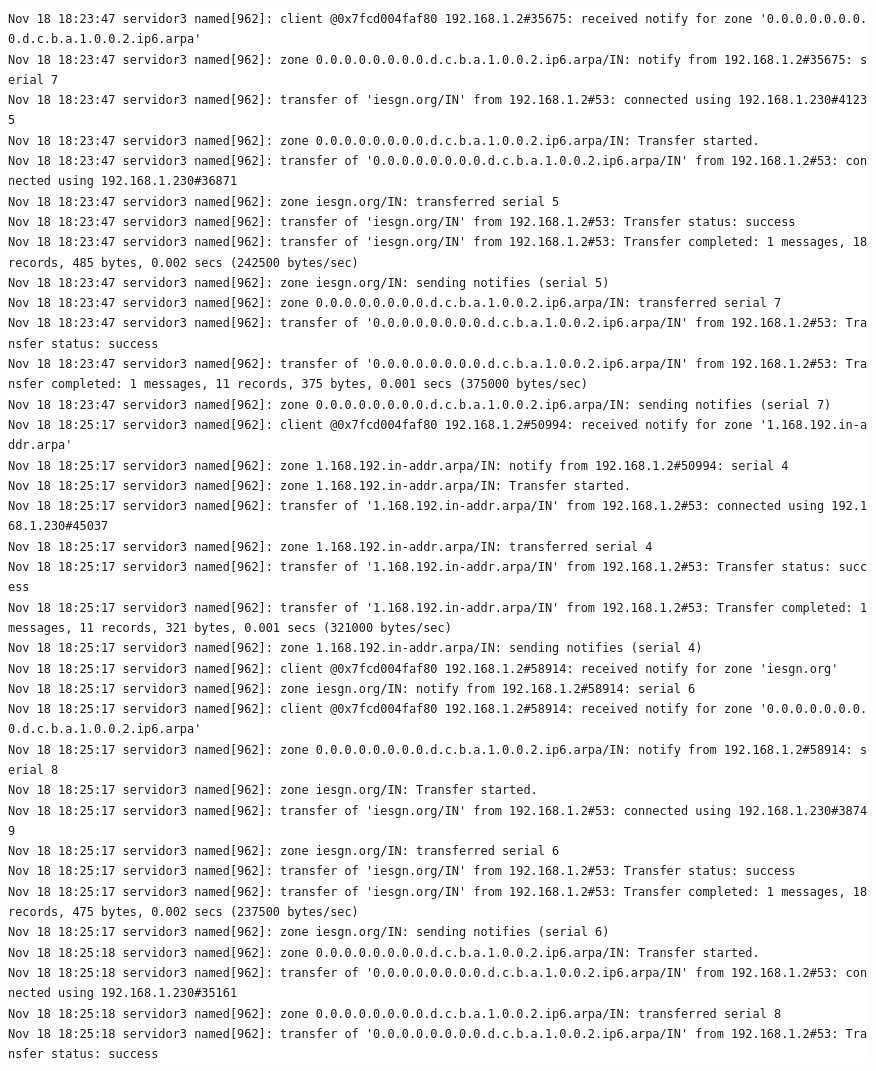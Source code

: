 ```
Nov 18 18:23:47 servidor3 named[962]: client @0x7fcd004faf80 192.168.1.2#35675: received notify for zone '0.0.0.0.0.0.0.0.d.c.b.a.1.0.0.2.ip6.arpa'
Nov 18 18:23:47 servidor3 named[962]: zone 0.0.0.0.0.0.0.0.d.c.b.a.1.0.0.2.ip6.arpa/IN: notify from 192.168.1.2#35675: serial 7
Nov 18 18:23:47 servidor3 named[962]: transfer of 'iesgn.org/IN' from 192.168.1.2#53: connected using 192.168.1.230#41235
Nov 18 18:23:47 servidor3 named[962]: zone 0.0.0.0.0.0.0.0.d.c.b.a.1.0.0.2.ip6.arpa/IN: Transfer started.
Nov 18 18:23:47 servidor3 named[962]: transfer of '0.0.0.0.0.0.0.0.d.c.b.a.1.0.0.2.ip6.arpa/IN' from 192.168.1.2#53: connected using 192.168.1.230#36871
Nov 18 18:23:47 servidor3 named[962]: zone iesgn.org/IN: transferred serial 5
Nov 18 18:23:47 servidor3 named[962]: transfer of 'iesgn.org/IN' from 192.168.1.2#53: Transfer status: success
Nov 18 18:23:47 servidor3 named[962]: transfer of 'iesgn.org/IN' from 192.168.1.2#53: Transfer completed: 1 messages, 18 records, 485 bytes, 0.002 secs (242500 bytes/sec)
Nov 18 18:23:47 servidor3 named[962]: zone iesgn.org/IN: sending notifies (serial 5)
Nov 18 18:23:47 servidor3 named[962]: zone 0.0.0.0.0.0.0.0.d.c.b.a.1.0.0.2.ip6.arpa/IN: transferred serial 7
Nov 18 18:23:47 servidor3 named[962]: transfer of '0.0.0.0.0.0.0.0.d.c.b.a.1.0.0.2.ip6.arpa/IN' from 192.168.1.2#53: Transfer status: success
Nov 18 18:23:47 servidor3 named[962]: transfer of '0.0.0.0.0.0.0.0.d.c.b.a.1.0.0.2.ip6.arpa/IN' from 192.168.1.2#53: Transfer completed: 1 messages, 11 records, 375 bytes, 0.001 secs (375000 bytes/sec)
Nov 18 18:23:47 servidor3 named[962]: zone 0.0.0.0.0.0.0.0.d.c.b.a.1.0.0.2.ip6.arpa/IN: sending notifies (serial 7)
Nov 18 18:25:17 servidor3 named[962]: client @0x7fcd004faf80 192.168.1.2#50994: received notify for zone '1.168.192.in-addr.arpa'
Nov 18 18:25:17 servidor3 named[962]: zone 1.168.192.in-addr.arpa/IN: notify from 192.168.1.2#50994: serial 4
Nov 18 18:25:17 servidor3 named[962]: zone 1.168.192.in-addr.arpa/IN: Transfer started.
Nov 18 18:25:17 servidor3 named[962]: transfer of '1.168.192.in-addr.arpa/IN' from 192.168.1.2#53: connected using 192.168.1.230#45037
Nov 18 18:25:17 servidor3 named[962]: zone 1.168.192.in-addr.arpa/IN: transferred serial 4
Nov 18 18:25:17 servidor3 named[962]: transfer of '1.168.192.in-addr.arpa/IN' from 192.168.1.2#53: Transfer status: success
Nov 18 18:25:17 servidor3 named[962]: transfer of '1.168.192.in-addr.arpa/IN' from 192.168.1.2#53: Transfer completed: 1 messages, 11 records, 321 bytes, 0.001 secs (321000 bytes/sec)
Nov 18 18:25:17 servidor3 named[962]: zone 1.168.192.in-addr.arpa/IN: sending notifies (serial 4)
Nov 18 18:25:17 servidor3 named[962]: client @0x7fcd004faf80 192.168.1.2#58914: received notify for zone 'iesgn.org'
Nov 18 18:25:17 servidor3 named[962]: zone iesgn.org/IN: notify from 192.168.1.2#58914: serial 6
Nov 18 18:25:17 servidor3 named[962]: client @0x7fcd004faf80 192.168.1.2#58914: received notify for zone '0.0.0.0.0.0.0.0.d.c.b.a.1.0.0.2.ip6.arpa'
Nov 18 18:25:17 servidor3 named[962]: zone 0.0.0.0.0.0.0.0.d.c.b.a.1.0.0.2.ip6.arpa/IN: notify from 192.168.1.2#58914: serial 8
Nov 18 18:25:17 servidor3 named[962]: zone iesgn.org/IN: Transfer started.
Nov 18 18:25:17 servidor3 named[962]: transfer of 'iesgn.org/IN' from 192.168.1.2#53: connected using 192.168.1.230#38749
Nov 18 18:25:17 servidor3 named[962]: zone iesgn.org/IN: transferred serial 6
Nov 18 18:25:17 servidor3 named[962]: transfer of 'iesgn.org/IN' from 192.168.1.2#53: Transfer status: success
Nov 18 18:25:17 servidor3 named[962]: transfer of 'iesgn.org/IN' from 192.168.1.2#53: Transfer completed: 1 messages, 18 records, 475 bytes, 0.002 secs (237500 bytes/sec)
Nov 18 18:25:17 servidor3 named[962]: zone iesgn.org/IN: sending notifies (serial 6)
Nov 18 18:25:18 servidor3 named[962]: zone 0.0.0.0.0.0.0.0.d.c.b.a.1.0.0.2.ip6.arpa/IN: Transfer started.
Nov 18 18:25:18 servidor3 named[962]: transfer of '0.0.0.0.0.0.0.0.d.c.b.a.1.0.0.2.ip6.arpa/IN' from 192.168.1.2#53: connected using 192.168.1.230#35161
Nov 18 18:25:18 servidor3 named[962]: zone 0.0.0.0.0.0.0.0.d.c.b.a.1.0.0.2.ip6.arpa/IN: transferred serial 8
Nov 18 18:25:18 servidor3 named[962]: transfer of '0.0.0.0.0.0.0.0.d.c.b.a.1.0.0.2.ip6.arpa/IN' from 192.168.1.2#53: Transfer status: success
```